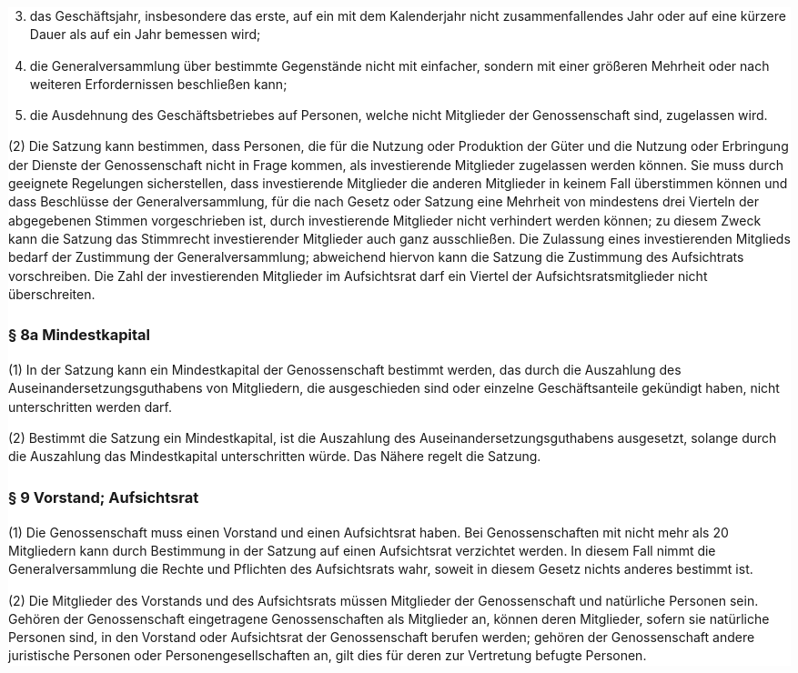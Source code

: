 
3.  das Geschäftsjahr, insbesondere das erste, auf ein mit dem
    Kalenderjahr nicht zusammenfallendes Jahr oder auf eine kürzere Dauer
    als auf ein Jahr bemessen wird;


4.  die Generalversammlung über bestimmte Gegenstände nicht mit einfacher,
    sondern mit einer größeren Mehrheit oder nach weiteren Erfordernissen
    beschließen kann;


5.  die Ausdehnung des Geschäftsbetriebes auf Personen, welche nicht
    Mitglieder der Genossenschaft sind, zugelassen wird.




(2) Die Satzung kann bestimmen, dass Personen, die für die Nutzung
oder Produktion der Güter und die Nutzung oder Erbringung der Dienste
der Genossenschaft nicht in Frage kommen, als investierende Mitglieder
zugelassen werden können. Sie muss durch geeignete Regelungen
sicherstellen, dass investierende Mitglieder die anderen Mitglieder in
keinem Fall überstimmen können und dass Beschlüsse der
Generalversammlung, für die nach Gesetz oder Satzung eine Mehrheit von
mindestens drei Vierteln der abgegebenen Stimmen vorgeschrieben ist,
durch investierende Mitglieder nicht verhindert werden können; zu
diesem Zweck kann die Satzung das Stimmrecht investierender Mitglieder
auch ganz ausschließen. Die Zulassung eines investierenden Mitglieds
bedarf der Zustimmung der Generalversammlung; abweichend hiervon kann
die Satzung die Zustimmung des Aufsichtrats vorschreiben. Die Zahl der
investierenden Mitglieder im Aufsichtsrat darf ein Viertel der
Aufsichtsratsmitglieder nicht überschreiten.


### § 8a Mindestkapital

(1) In der Satzung kann ein Mindestkapital der Genossenschaft bestimmt
werden, das durch die Auszahlung des Auseinandersetzungsguthabens von
Mitgliedern, die ausgeschieden sind oder einzelne Geschäftsanteile
gekündigt haben, nicht unterschritten werden darf.

(2) Bestimmt die Satzung ein Mindestkapital, ist die Auszahlung des
Auseinandersetzungsguthabens ausgesetzt, solange durch die Auszahlung
das Mindestkapital unterschritten würde. Das Nähere regelt die
Satzung.


### § 9 Vorstand; Aufsichtsrat

(1) Die Genossenschaft muss einen Vorstand und einen Aufsichtsrat
haben. Bei Genossenschaften mit nicht mehr als 20 Mitgliedern kann
durch Bestimmung in der Satzung auf einen Aufsichtsrat verzichtet
werden. In diesem Fall nimmt die Generalversammlung die Rechte und
Pflichten des Aufsichtsrats wahr, soweit in diesem Gesetz nichts
anderes bestimmt ist.

(2) Die Mitglieder des Vorstands und des Aufsichtsrats müssen
Mitglieder der Genossenschaft und natürliche Personen sein. Gehören
der Genossenschaft eingetragene Genossenschaften als Mitglieder an,
können deren Mitglieder, sofern sie natürliche Personen sind, in den
Vorstand oder Aufsichtsrat der Genossenschaft berufen werden; gehören
der Genossenschaft andere juristische Personen oder
Personengesellschaften an, gilt dies für deren zur Vertretung befugte
Personen.
